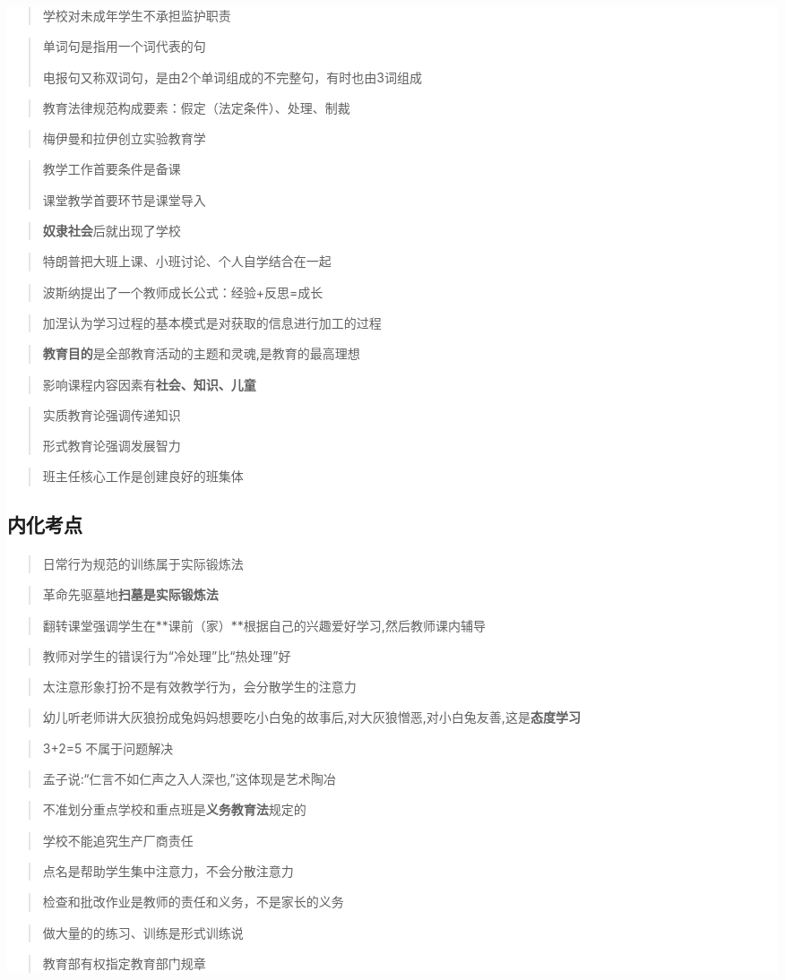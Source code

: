 > 学校对未成年学生不承担监护职责

> 单词句是指用一个词代表的句
>
> 电报句又称双词句，是由2个单词组成的不完整句，有时也由3词组成

> 教育法律规范构成要素：假定（法定条件）、处理、制裁

> 梅伊曼和拉伊创立实验教育学

> 教学工作首要条件是备课
>
> 课堂教学首要环节是课堂导入

> **奴隶社会**后就出现了学校

> 特朗普把大班上课、小班讨论、个人自学结合在一起

> 波斯纳提出了一个教师成长公式：经验+反思=成长

> 加涅认为学习过程的基本模式是对获取的信息进行加工的过程  

> **教育目的**是全部教育活动的主题和灵魂,是教育的最高理想

> 影响课程内容因素有**社会、知识、儿童**

> 实质教育论强调传递知识
>
> 形式教育论强调发展智力

> 班主任核心工作是创建良好的班集体

## 内化考点

> 日常行为规范的训练属于实际锻炼法
>

> 革命先驱墓地**扫墓是实际锻炼法**

> 翻转课堂强调学生在**课前（家）**根据自己的兴趣爱好学习,然后教师课内辅导

>教师对学生的错误行为“冷处理”比“热处理”好

> 太注意形象打扮不是有效教学行为，会分散学生的注意力

> 幼儿听老师讲大灰狼扮成兔妈妈想要吃小白兔的故事后,对大灰狼憎恶,对小白兔友善,这是**态度学习**

> 3+2=5 不属于问题解决

> 孟子说:“仁言不如仁声之入人深也,”这体现是艺术陶冶

> 不准划分重点学校和重点班是**义务教育法**规定的

> 学校不能追究生产厂商责任

> 点名是帮助学生集中注意力，不会分散注意力

>检查和批改作业是教师的责任和义务，不是家长的义务

> 做大量的的练习、训练是形式训练说

> 教育部有权指定教育部门规章
